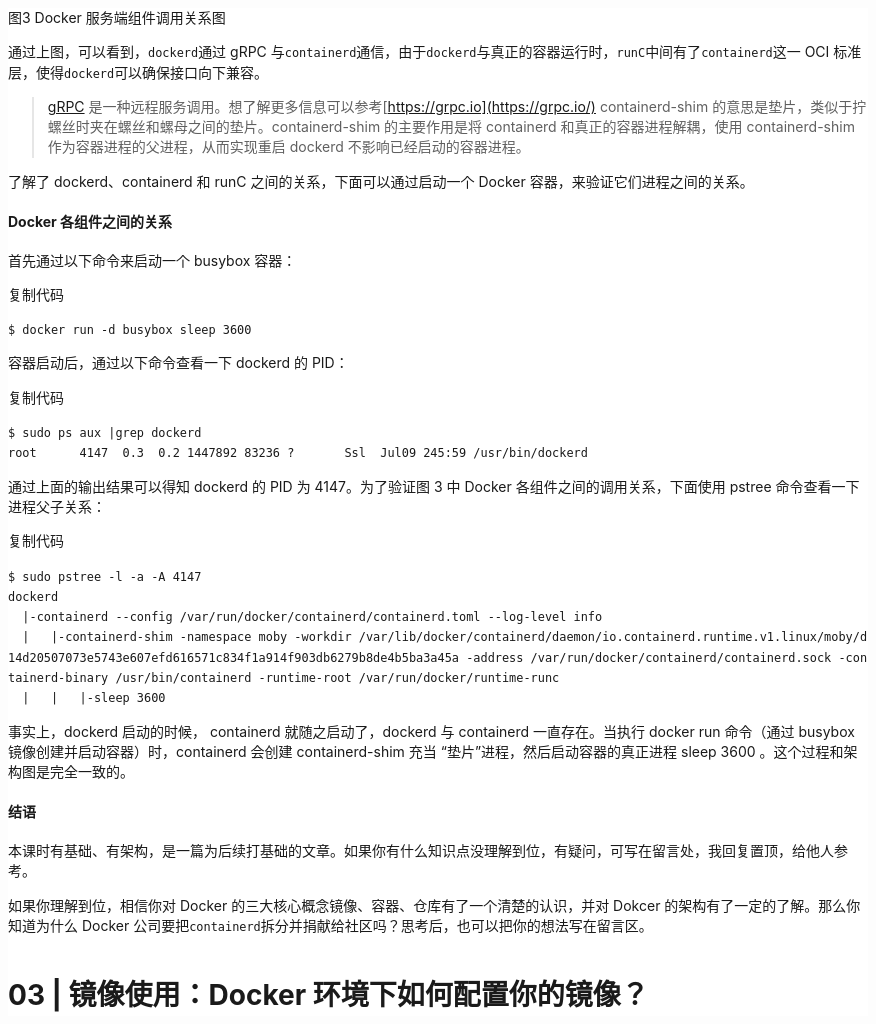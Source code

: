 图3 Docker 服务端组件调用关系图

通过上图，可以看到，`dockerd`通过 gRPC 与`containerd`通信，由于`dockerd`与真正的容器运行时，`runC`中间有了`containerd`这一 OCI 标准层，使得`dockerd`可以确保接口向下兼容。

> [gRPC](https://grpc.io/) 是一种远程服务调用。想了解更多信息可以参考[https://grpc.io](https://grpc.io/)
> containerd-shim 的意思是垫片，类似于拧螺丝时夹在螺丝和螺母之间的垫片。containerd-shim 的主要作用是将 containerd 和真正的容器进程解耦，使用 containerd-shim 作为容器进程的父进程，从而实现重启 dockerd 不影响已经启动的容器进程。

了解了 dockerd、containerd 和 runC 之间的关系，下面可以通过启动一个 Docker 容器，来验证它们进程之间的关系。

#### Docker 各组件之间的关系

首先通过以下命令来启动一个 busybox 容器：

复制代码

```
$ docker run -d busybox sleep 3600
```

容器启动后，通过以下命令查看一下 dockerd 的 PID：

复制代码

```
$ sudo ps aux |grep dockerd
root      4147  0.3  0.2 1447892 83236 ?       Ssl  Jul09 245:59 /usr/bin/dockerd
```

通过上面的输出结果可以得知 dockerd 的 PID 为 4147。为了验证图 3 中 Docker 各组件之间的调用关系，下面使用 pstree 命令查看一下进程父子关系：

复制代码

```
$ sudo pstree -l -a -A 4147
dockerd
  |-containerd --config /var/run/docker/containerd/containerd.toml --log-level info
  |   |-containerd-shim -namespace moby -workdir /var/lib/docker/containerd/daemon/io.containerd.runtime.v1.linux/moby/d14d20507073e5743e607efd616571c834f1a914f903db6279b8de4b5ba3a45a -address /var/run/docker/containerd/containerd.sock -containerd-binary /usr/bin/containerd -runtime-root /var/run/docker/runtime-runc
  |   |   |-sleep 3600
```

事实上，dockerd 启动的时候， containerd 就随之启动了，dockerd 与 containerd 一直存在。当执行 docker run 命令（通过 busybox 镜像创建并启动容器）时，containerd 会创建 containerd-shim 充当 “垫片”进程，然后启动容器的真正进程 sleep 3600 。这个过程和架构图是完全一致的。

#### 结语

本课时有基础、有架构，是一篇为后续打基础的文章。如果你有什么知识点没理解到位，有疑问，可写在留言处，我回复置顶，给他人参考。

如果你理解到位，相信你对 Docker 的三大核心概念镜像、容器、仓库有了一个清楚的认识，并对 Dokcer 的架构有了一定的了解。那么你知道为什么 Docker 公司要把`containerd`拆分并捐献给社区吗？思考后，也可以把你的想法写在留言区。





# **03 | 镜像使用：Docker 环境下如何配置你的镜像？**
